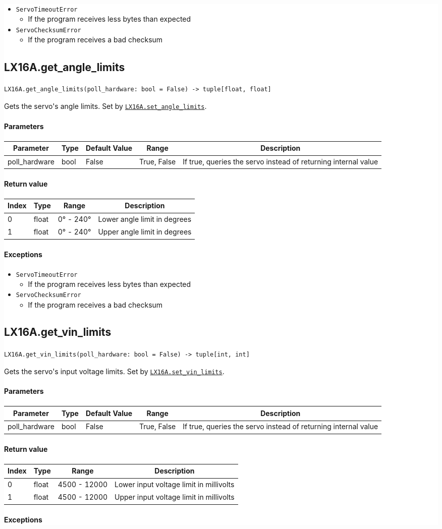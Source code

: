 - `ServoTimeoutError`
  - If the program receives less bytes than expected
- `ServoChecksumError`
  - If the program receives a bad checksum

## LX16A.get_angle_limits

`LX16A.get_angle_limits(poll_hardware: bool = False) -> tuple[float, float]`

Gets the servo's angle limits. Set by [`LX16A.set_angle_limits`](#lx16aset_angle_limits).

#### Parameters

| Parameter     | Type | Default Value | Range       | Description                                                    |
| ------------- | ---- | ------------- | ----------- | -------------------------------------------------------------- |
| poll_hardware | bool | False         | True, False | If true, queries the servo instead of returning internal value |

#### Return value

| Index | Type  | Range             | Description                  |
| ----- | ----- | ----------------- | ---------------------------- |
| 0     | float | 0&deg; - 240&deg; | Lower angle limit in degrees |
| 1     | float | 0&deg; - 240&deg; | Upper angle limit in degrees |

#### Exceptions

- `ServoTimeoutError`
  - If the program receives less bytes than expected
- `ServoChecksumError`
  - If the program receives a bad checksum

## LX16A.get_vin_limits

`LX16A.get_vin_limits(poll_hardware: bool = False) -> tuple[int, int]`

Gets the servo's input voltage limits. Set by [`LX16A.set_vin_limits`](#lx16aset_vin_limits).

#### Parameters

| Parameter     | Type | Default Value | Range       | Description                                                    |
| ------------- | ---- | ------------- | ----------- | -------------------------------------------------------------- |
| poll_hardware | bool | False         | True, False | If true, queries the servo instead of returning internal value |

#### Return value

| Index | Type  | Range        | Description                             |
| ----- | ----- | ------------ | --------------------------------------- |
| 0     | float | 4500 - 12000 | Lower input voltage limit in millivolts |
| 1     | float | 4500 - 12000 | Upper input voltage limit in millivolts |

#### Exceptions
